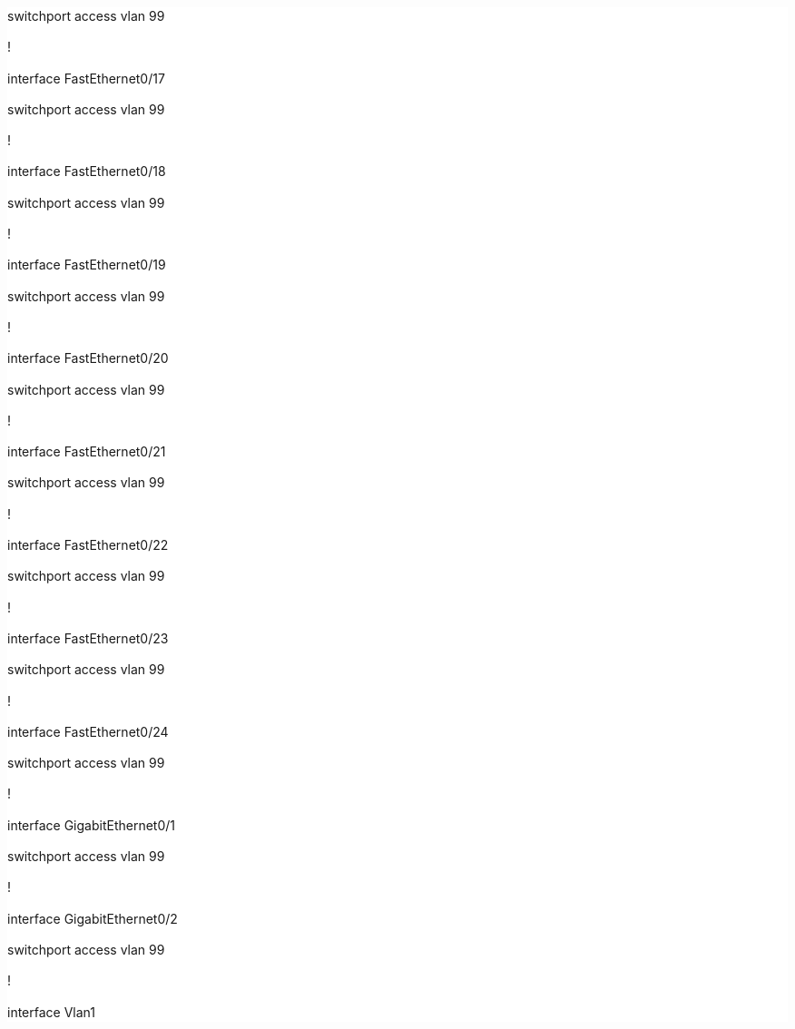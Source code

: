 switchport access vlan 99

!

interface FastEthernet0/17

switchport access vlan 99

!

interface FastEthernet0/18

switchport access vlan 99

!

interface FastEthernet0/19

switchport access vlan 99

!

interface FastEthernet0/20

switchport access vlan 99

!

interface FastEthernet0/21

switchport access vlan 99

!

interface FastEthernet0/22

switchport access vlan 99

!

interface FastEthernet0/23

switchport access vlan 99

!

interface FastEthernet0/24

switchport access vlan 99

!

interface GigabitEthernet0/1

switchport access vlan 99

!

interface GigabitEthernet0/2

switchport access vlan 99

!

interface Vlan1

